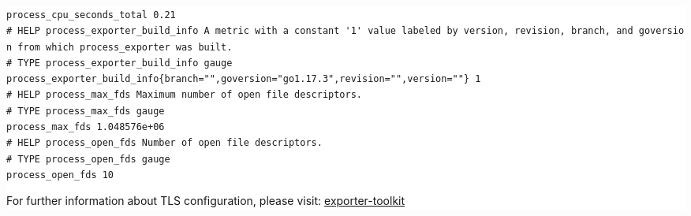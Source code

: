 ```
process_cpu_seconds_total 0.21
# HELP process_exporter_build_info A metric with a constant '1' value labeled by version, revision, branch, and goversion from which process_exporter was built.
# TYPE process_exporter_build_info gauge
process_exporter_build_info{branch="",goversion="go1.17.3",revision="",version=""} 1
# HELP process_max_fds Maximum number of open file descriptors.
# TYPE process_max_fds gauge
process_max_fds 1.048576e+06
# HELP process_open_fds Number of open file descriptors.
# TYPE process_open_fds gauge
process_open_fds 10
```

For further information about TLS configuration, please visit: [exporter-toolkit](https://github.com/prometheus/exporter-toolkit/blob/master/docs/web-configuration.md)